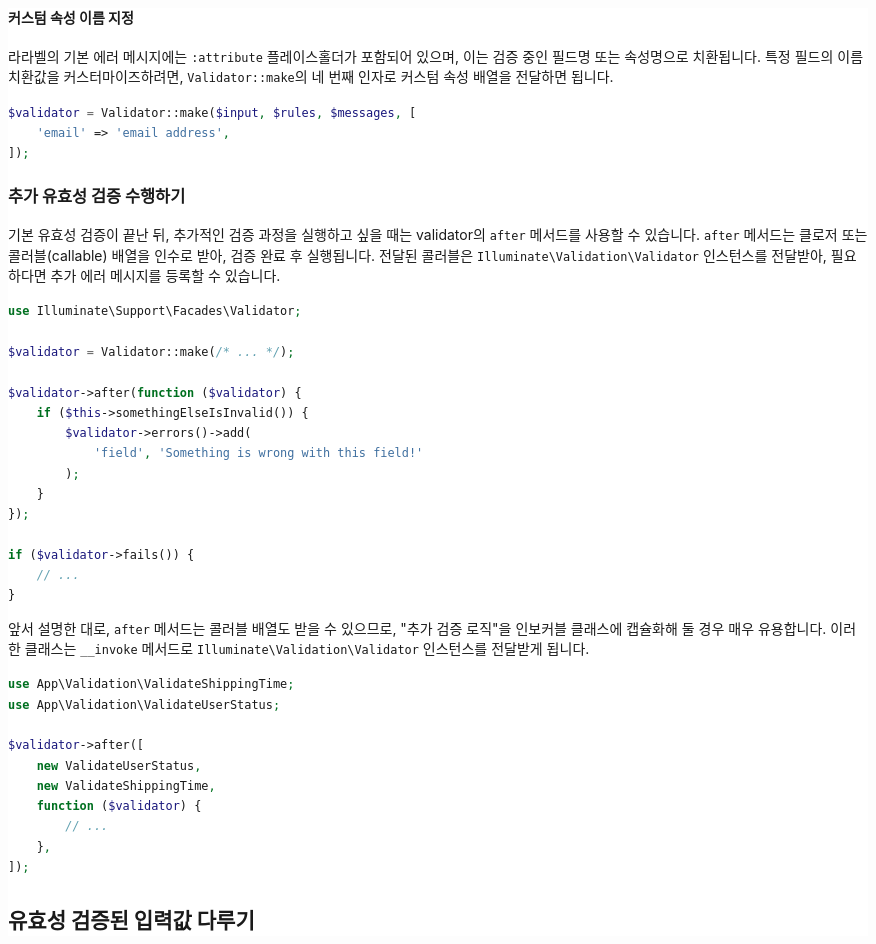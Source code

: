 <a name="specifying-custom-attribute-values"></a>
#### 커스텀 속성 이름 지정

라라벨의 기본 에러 메시지에는 `:attribute` 플레이스홀더가 포함되어 있으며, 이는 검증 중인 필드명 또는 속성명으로 치환됩니다. 특정 필드의 이름 치환값을 커스터마이즈하려면, `Validator::make`의 네 번째 인자로 커스텀 속성 배열을 전달하면 됩니다.

```php
$validator = Validator::make($input, $rules, $messages, [
    'email' => 'email address',
]);
```

<a name="performing-additional-validation"></a>
### 추가 유효성 검증 수행하기

기본 유효성 검증이 끝난 뒤, 추가적인 검증 과정을 실행하고 싶을 때는 validator의 `after` 메서드를 사용할 수 있습니다. `after` 메서드는 클로저 또는 콜러블(callable) 배열을 인수로 받아, 검증 완료 후 실행됩니다. 전달된 콜러블은 `Illuminate\Validation\Validator` 인스턴스를 전달받아, 필요하다면 추가 에러 메시지를 등록할 수 있습니다.

```php
use Illuminate\Support\Facades\Validator;

$validator = Validator::make(/* ... */);

$validator->after(function ($validator) {
    if ($this->somethingElseIsInvalid()) {
        $validator->errors()->add(
            'field', 'Something is wrong with this field!'
        );
    }
});

if ($validator->fails()) {
    // ...
}
```

앞서 설명한 대로, `after` 메서드는 콜러블 배열도 받을 수 있으므로, "추가 검증 로직"을 인보커블 클래스에 캡슐화해 둘 경우 매우 유용합니다. 이러한 클래스는 `__invoke` 메서드로 `Illuminate\Validation\Validator` 인스턴스를 전달받게 됩니다.

```php
use App\Validation\ValidateShippingTime;
use App\Validation\ValidateUserStatus;

$validator->after([
    new ValidateUserStatus,
    new ValidateShippingTime,
    function ($validator) {
        // ...
    },
]);
```

<a name="working-with-validated-input"></a>
## 유효성 검증된 입력값 다루기
